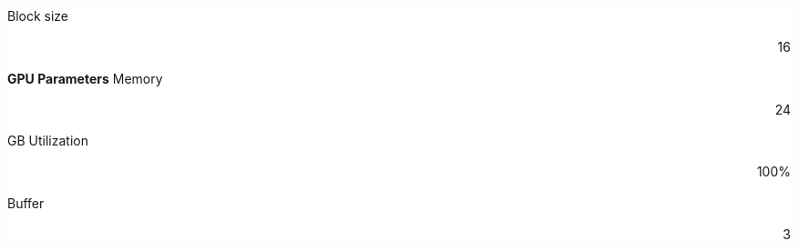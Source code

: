    </td>
   <td>
   </td>
  </tr>
  <tr>
   <td>Block size
   </td>
   <td><p style="text-align: right">
16</p>

   </td>
   <td>
   </td>
  </tr>
  <tr>
   <td>
   </td>
   <td>
   </td>
   <td>
   </td>
  </tr>
  <tr>
   <td><strong>GPU Parameters</strong>
   </td>
   <td>
   </td>
   <td>
   </td>
  </tr>
  <tr>
   <td>Memory
   </td>
   <td><p style="text-align: right">
24</p>

   </td>
   <td>GB
   </td>
  </tr>
  <tr>
   <td>Utilization
   </td>
   <td><p style="text-align: right">
100%</p>

   </td>
   <td>
   </td>
  </tr>
  <tr>
   <td>Buffer
   </td>
   <td><p style="text-align: right">
3</p>
